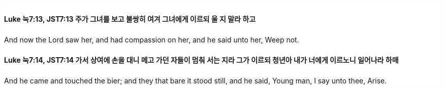 
<div class="columns">
  <div class="scriptures">
    <br>
    <div class="scripture">
      <b>Luke 눅7:13, JST7:13 주가 그녀를 보고 불쌍히 여겨 그녀에게 이르되 울 지 말라 하고 
      </b>
    </div>
    <br>
    <div class="scripture">And now the Lord saw her, and had compassion on her, and he said unto her, Weep not. 
    </div>
    <br>
    <div class="scripture">
      <b>Luke 눅7:14, JST7:14 가서 상여에 손을 대니 메고 가던 자들이 멈춰 서는 지라 그가 이르되 청년아 내가 너에게 이르노니 일어나라 하매 
      </b>
    </div>
    <br>
    <div class="scripture">And he came and touched the bier; and they that bare it stood still, and he said, Young man, I say unto thee, Arise. 
    </div>         
  </div>
  <div class="image-container">